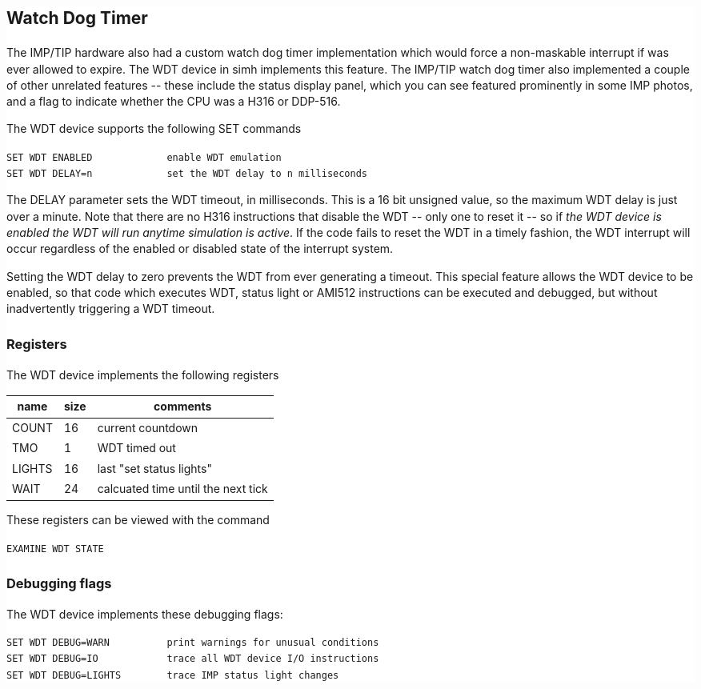 ## Watch Dog Timer

The IMP/TIP hardware also had a custom watch dog timer implementation
which would force a non-maskable interrupt if was ever allowed to
expire. The WDT device in simh implements this feature. The IMP/TIP
watch dog timer also implemented a couple of other unrelated features --
these include the status display panel, which you can see featured
prominently in some IMP photos, and a flag to indicate whether the CPU
was a H316 or DDP-516.

The WDT device supports the following SET commands

    SET WDT ENABLED             enable WDT emulation
    SET WDT DELAY=n             set the WDT delay to n milliseconds

The DELAY parameter sets the WDT timeout, in milliseconds. This is a 16
bit unsigned value, so the maximum WDT delay is just over a minute. Note
that there are no H316 instructions that disable the WDT -- only one to
reset it -- so if *the WDT device is enabled the WDT will run anytime
simulation is active*. If the code fails to reset the WDT in a timely
fashion, the WDT interrupt will occur regardless of the enabled or
disabled state of the interrupt system.

Setting the WDT delay to zero
prevents the WDT from ever generating a timeout. This special feature
allows the WDT device to be enabled, so that code which executes WDT,
status light or AMI512 instructions can be executed and debugged, but
without inadvertently triggering a WDT timeout.

### Registers

The WDT device implements the following registers

| name   | size | comments                           |
|--------|------|------------------------------------|
| COUNT  | 16   | current countdown                  |
| TMO    | 1    | WDT timed out                      |
| LIGHTS | 16   | last "set status lights"           |
| WAIT   | 24   | calcuated time until the next tick |

These registers can be viewed with the command

    EXAMINE WDT STATE

### Debugging flags

The WDT device implements these debugging flags:

    SET WDT DEBUG=WARN          print warnings for unusual conditions
    SET WDT DEBUG=IO            trace all WDT device I/O instructions
    SET WDT DEBUG=LIGHTS        trace IMP status light changes
